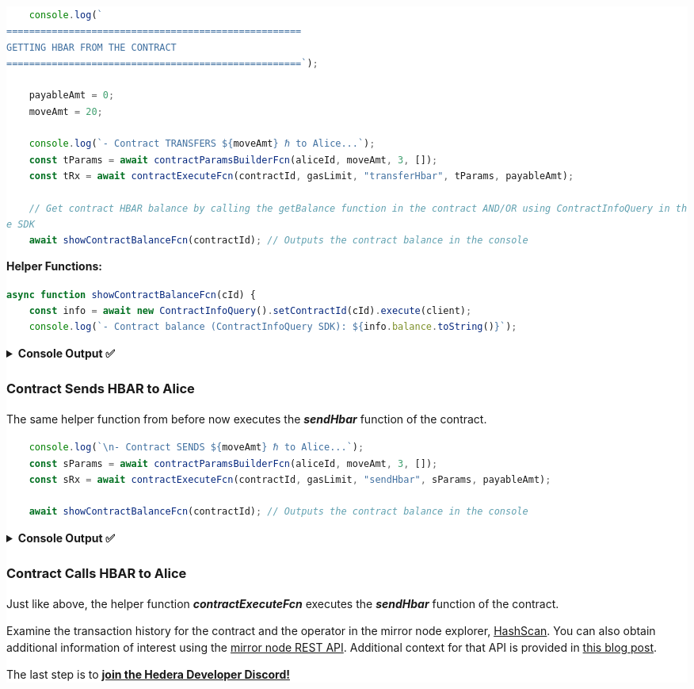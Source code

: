 ```javascript
	console.log(`
====================================================
GETTING HBAR FROM THE CONTRACT
====================================================`);

	payableAmt = 0;
	moveAmt = 20;

	console.log(`- Contract TRANSFERS ${moveAmt} ℏ to Alice...`);
	const tParams = await contractParamsBuilderFcn(aliceId, moveAmt, 3, []);
	const tRx = await contractExecuteFcn(contractId, gasLimit, "transferHbar", tParams, payableAmt);

	// Get contract HBAR balance by calling the getBalance function in the contract AND/OR using ContractInfoQuery in the SDK
	await showContractBalanceFcn(contractId); // Outputs the contract balance in the console
```

**Helper Functions:**

```javascript
async function showContractBalanceFcn(cId) {
    const info = await new ContractInfoQuery().setContractId(cId).execute(client);
    console.log(`- Contract balance (ContractInfoQuery SDK): ${info.balance.toString()}`);

```

<details><summary><strong>Console Output ✅</strong></summary></details>

### **Contract Sends HBAR to Alice**

The same helper function from before now executes the _**sendHbar**_ function of the contract.

```javascript
	console.log(`\n- Contract SENDS ${moveAmt} ℏ to Alice...`);
	const sParams = await contractParamsBuilderFcn(aliceId, moveAmt, 3, []);
	const sRx = await contractExecuteFcn(contractId, gasLimit, "sendHbar", sParams, payableAmt);

	await showContractBalanceFcn(contractId); // Outputs the contract balance in the console
```

<details><summary><strong>Console Output ✅</strong></summary></details>

### **Contract Calls HBAR to Alice**

Just like above, the helper function _**contractExecuteFcn**_ executes the _**sendHbar**_ function of the contract.

Examine the transaction history for the contract and the operator in the mirror node explorer, [HashScan](https://hashscan.io/#/mainnet/dashboard). You can also obtain additional information of interest using the [mirror node REST API](https://docs.hedera.com/hedera/sdks-and-apis/rest-api). Additional context for that API is provided in [this blog post](https://hedera.com/blog/how-to-look-up-transaction-history-on-hedera-using-mirror-nodes-back-to-the-basics).

The last step is to [**join the Hedera Developer Discord!**](https://hedera.com/discord)
